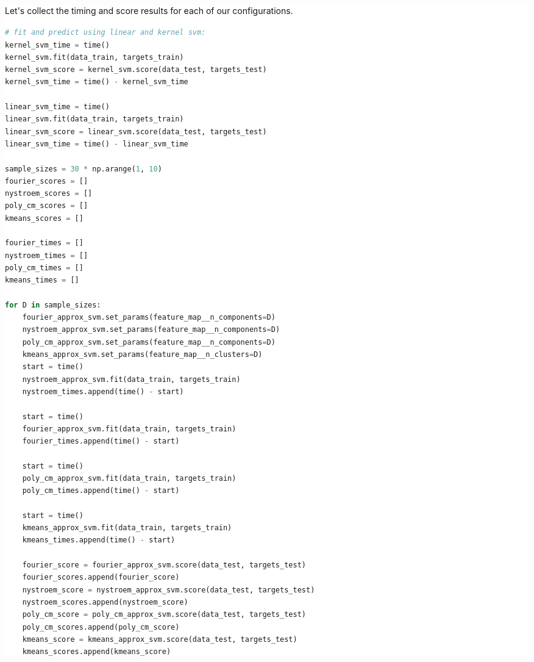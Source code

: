 Let's collect the timing and score results for each of our configurations.

```python
# fit and predict using linear and kernel svm:
kernel_svm_time = time()
kernel_svm.fit(data_train, targets_train)
kernel_svm_score = kernel_svm.score(data_test, targets_test)
kernel_svm_time = time() - kernel_svm_time

linear_svm_time = time()
linear_svm.fit(data_train, targets_train)
linear_svm_score = linear_svm.score(data_test, targets_test)
linear_svm_time = time() - linear_svm_time

sample_sizes = 30 * np.arange(1, 10)
fourier_scores = []
nystroem_scores = []
poly_cm_scores = []
kmeans_scores = []

fourier_times = []
nystroem_times = []
poly_cm_times = []
kmeans_times = []

for D in sample_sizes:
    fourier_approx_svm.set_params(feature_map__n_components=D)
    nystroem_approx_svm.set_params(feature_map__n_components=D)
    poly_cm_approx_svm.set_params(feature_map__n_components=D)
    kmeans_approx_svm.set_params(feature_map__n_clusters=D)
    start = time()
    nystroem_approx_svm.fit(data_train, targets_train)
    nystroem_times.append(time() - start)

    start = time()
    fourier_approx_svm.fit(data_train, targets_train)
    fourier_times.append(time() - start)

    start = time()
    poly_cm_approx_svm.fit(data_train, targets_train)
    poly_cm_times.append(time() - start)

    start = time()
    kmeans_approx_svm.fit(data_train, targets_train)
    kmeans_times.append(time() - start)

    fourier_score = fourier_approx_svm.score(data_test, targets_test)
    fourier_scores.append(fourier_score)
    nystroem_score = nystroem_approx_svm.score(data_test, targets_test)
    nystroem_scores.append(nystroem_score)
    poly_cm_score = poly_cm_approx_svm.score(data_test, targets_test)
    poly_cm_scores.append(poly_cm_score)
    kmeans_score = kmeans_approx_svm.score(data_test, targets_test)
    kmeans_scores.append(kmeans_score)
```
